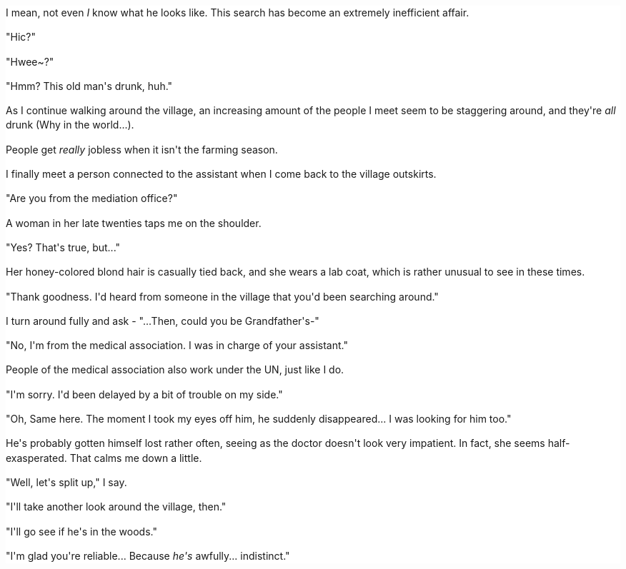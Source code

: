 
I mean, not even <i>I</i> know what he looks like. This search has become an extremely inefficient affair.


"Hic?"


"Hwee~?"


"Hmm? This old man's drunk, huh."


As I continue walking around the village, an increasing amount of the people I meet seem to be staggering around, and they're <i>all</i> drunk (Why in the world...).


People get <i>really</i> jobless when it isn't the farming season.


I finally meet a person connected to the assistant when I come back to the village outskirts.


"Are you from the mediation office?"


A woman in her late twenties taps me on the shoulder.


"Yes? That's true, but..."


Her honey-colored blond hair is casually tied back, and she wears a lab coat, which is rather unusual to see in these times.


"Thank goodness. I'd heard from someone in the village that you'd been searching around."


I turn around fully and ask - "...Then, could you be Grandfather's-"


"No, I'm from the medical association. I was in charge of your assistant."


People of the medical association also work under the UN, just like I do.


"I'm sorry. I'd been delayed by a bit of trouble on my side."


"Oh, Same here. The moment I took my eyes off him, he suddenly disappeared... I was looking for him too."


He's probably gotten himself lost rather often, seeing as the doctor doesn't look very impatient. In fact, she seems half-exasperated. That calms me down a little.


"Well, let's split up," I say.


"I'll take another look around the village, then."


"I'll go see if he's in the woods."


"I'm glad you're reliable... Because <i>he's</i> awfully... indistinct."
